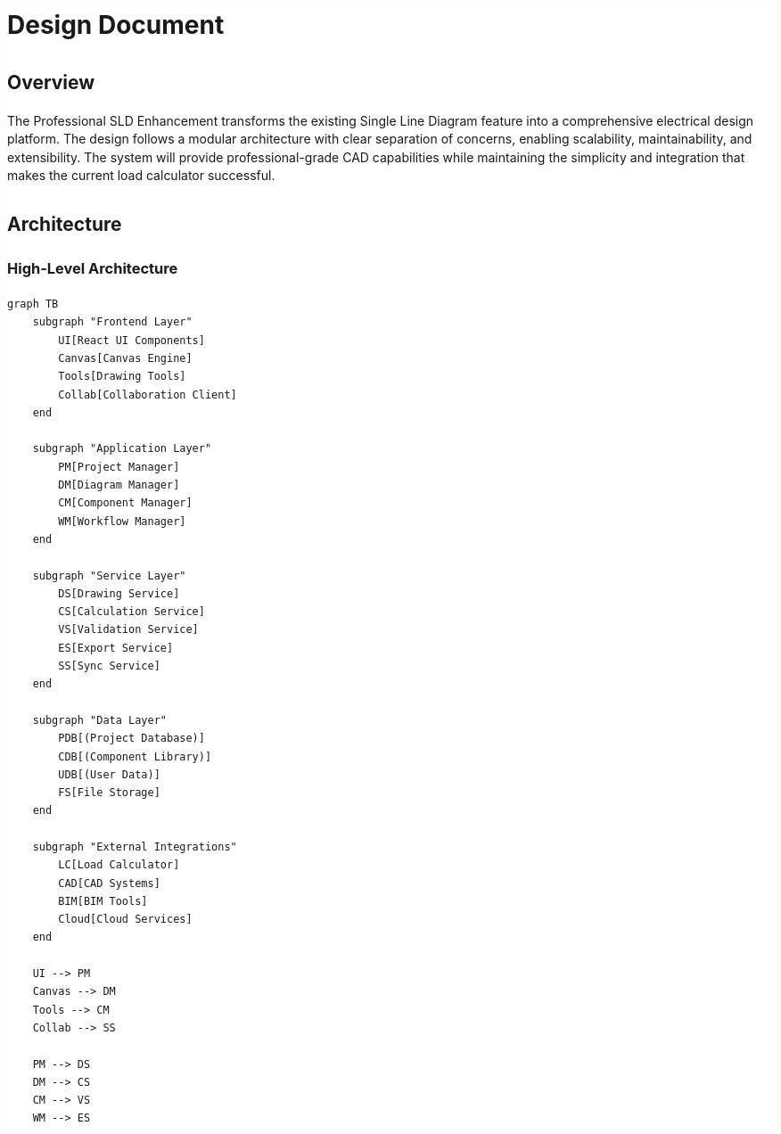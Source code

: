 # Design Document

## Overview

The Professional SLD Enhancement transforms the existing Single Line Diagram feature into a comprehensive electrical design platform. The design follows a modular architecture with clear separation of concerns, enabling scalability, maintainability, and extensibility. The system will provide professional-grade CAD capabilities while maintaining the simplicity and integration that makes the current load calculator successful.

## Architecture

### High-Level Architecture

```mermaid
graph TB
    subgraph "Frontend Layer"
        UI[React UI Components]
        Canvas[Canvas Engine]
        Tools[Drawing Tools]
        Collab[Collaboration Client]
    end
    
    subgraph "Application Layer"
        PM[Project Manager]
        DM[Diagram Manager]
        CM[Component Manager]
        WM[Workflow Manager]
    end
    
    subgraph "Service Layer"
        DS[Drawing Service]
        CS[Calculation Service]
        VS[Validation Service]
        ES[Export Service]
        SS[Sync Service]
    end
    
    subgraph "Data Layer"
        PDB[(Project Database)]
        CDB[(Component Library)]
        UDB[(User Data)]
        FS[File Storage]
    end
    
    subgraph "External Integrations"
        LC[Load Calculator]
        CAD[CAD Systems]
        BIM[BIM Tools]
        Cloud[Cloud Services]
    end
    
    UI --> PM
    Canvas --> DM
    Tools --> CM
    Collab --> SS
    
    PM --> DS
    DM --> CS
    CM --> VS
    WM --> ES
```